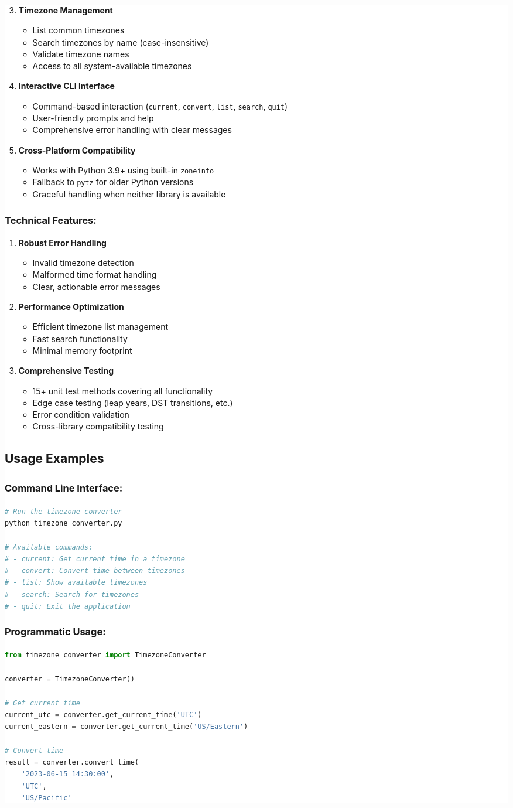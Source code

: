 3. **Timezone Management**
   - List common timezones
   - Search timezones by name (case-insensitive)
   - Validate timezone names
   - Access to all system-available timezones

4. **Interactive CLI Interface**
   - Command-based interaction (`current`, `convert`, `list`, `search`, `quit`)
   - User-friendly prompts and help
   - Comprehensive error handling with clear messages

5. **Cross-Platform Compatibility**
   - Works with Python 3.9+ using built-in `zoneinfo`
   - Fallback to `pytz` for older Python versions
   - Graceful handling when neither library is available

### Technical Features:

1. **Robust Error Handling**
   - Invalid timezone detection
   - Malformed time format handling
   - Clear, actionable error messages

2. **Performance Optimization**
   - Efficient timezone list management
   - Fast search functionality
   - Minimal memory footprint

3. **Comprehensive Testing**
   - 15+ unit test methods covering all functionality
   - Edge case testing (leap years, DST transitions, etc.)
   - Error condition validation
   - Cross-library compatibility testing

## Usage Examples

### Command Line Interface:

```bash
# Run the timezone converter
python timezone_converter.py

# Available commands:
# - current: Get current time in a timezone
# - convert: Convert time between timezones  
# - list: Show available timezones
# - search: Search for timezones
# - quit: Exit the application
```

### Programmatic Usage:

```python
from timezone_converter import TimezoneConverter

converter = TimezoneConverter()

# Get current time
current_utc = converter.get_current_time('UTC')
current_eastern = converter.get_current_time('US/Eastern')

# Convert time
result = converter.convert_time(
    '2023-06-15 14:30:00',
    'UTC', 
    'US/Pacific'
```